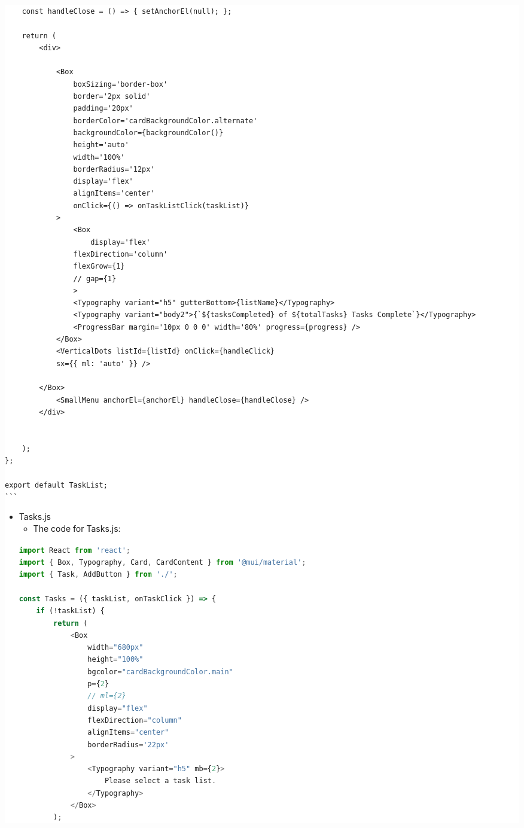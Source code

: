         const handleClose = () => { setAnchorEl(null); };

        return (
            <div>

                <Box
                    boxSizing='border-box'
                    border='2px solid'
                    padding='20px'
                    borderColor='cardBackgroundColor.alternate'
                    backgroundColor={backgroundColor()}
                    height='auto'
                    width='100%'
                    borderRadius='12px'
                    display='flex'
                    alignItems='center'
                    onClick={() => onTaskListClick(taskList)}
                >
                    <Box
                        display='flex'
                    flexDirection='column'
                    flexGrow={1}
                    // gap={1}
                    >
                    <Typography variant="h5" gutterBottom>{listName}</Typography>
                    <Typography variant="body2">{`${tasksCompleted} of ${totalTasks} Tasks Complete`}</Typography>
                    <ProgressBar margin='10px 0 0 0' width='80%' progress={progress} />
                </Box>
                <VerticalDots listId={listId} onClick={handleClick} 
                sx={{ ml: 'auto' }} />

            </Box>
                <SmallMenu anchorEl={anchorEl} handleClose={handleClose} />
            </div>


        );
    };

    export default TaskList;
    ```
* Tasks.js
    * The code for Tasks.js:  
    ```javascript
    import React from 'react';
    import { Box, Typography, Card, CardContent } from '@mui/material';
    import { Task, AddButton } from './';

    const Tasks = ({ taskList, onTaskClick }) => {
        if (!taskList) {
            return (
                <Box
                    width="680px"
                    height="100%"
                    bgcolor="cardBackgroundColor.main"
                    p={2}
                    // ml={2}
                    display="flex"
                    flexDirection="column"
                    alignItems="center"
                    borderRadius='22px'
                >
                    <Typography variant="h5" mb={2}>
                        Please select a task list.
                    </Typography>
                </Box>
            );